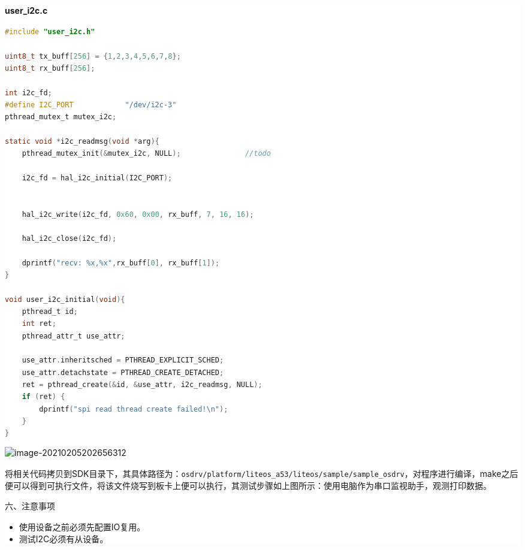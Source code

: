 **user_i2c.c**

```c
#include "user_i2c.h"

uint8_t tx_buff[256] = {1,2,3,4,5,6,7,8};
uint8_t rx_buff[256];

int i2c_fd;
#define I2C_PORT            "/dev/i2c-3"
pthread_mutex_t mutex_i2c;

static void *i2c_readmsg(void *arg){
    pthread_mutex_init(&mutex_i2c, NULL);               //todo
    
    i2c_fd = hal_i2c_initial(I2C_PORT);


    hal_i2c_write(i2c_fd, 0x60, 0x00, rx_buff, 7, 16, 16);
 
    hal_i2c_close(i2c_fd);

    dprintf("recv: %x,%x",rx_buff[0], rx_buff[1]);
}

void user_i2c_initial(void){
    pthread_t id;
    int ret;
    pthread_attr_t use_attr;

    use_attr.inheritsched = PTHREAD_EXPLICIT_SCHED;
    use_attr.detachstate = PTHREAD_CREATE_DETACHED;
    ret = pthread_create(&id, &use_attr, i2c_readmsg, NULL);
    if (ret) {
        dprintf("spi read thread create failed!\n");
    }
}
```

![image-20210205202656312](../images/image-20210205202656312.png)

​		将相关代码拷贝到SDK目录下，其具体路径为：```osdrv/platform/liteos_a53/liteos/sample/sample_osdrv```，对程序进行编译，make之后便可以得到可执行文件，将该文件烧写到板卡上便可以执行，其测试步骤如上图所示：使用电脑作为串口监视助手，观测打印数据。

六、注意事项

* 使用设备之前必须先配置IO复用。
* 测试I2C必须有从设备。
<script src="../js/mermaid.min.js"></script>